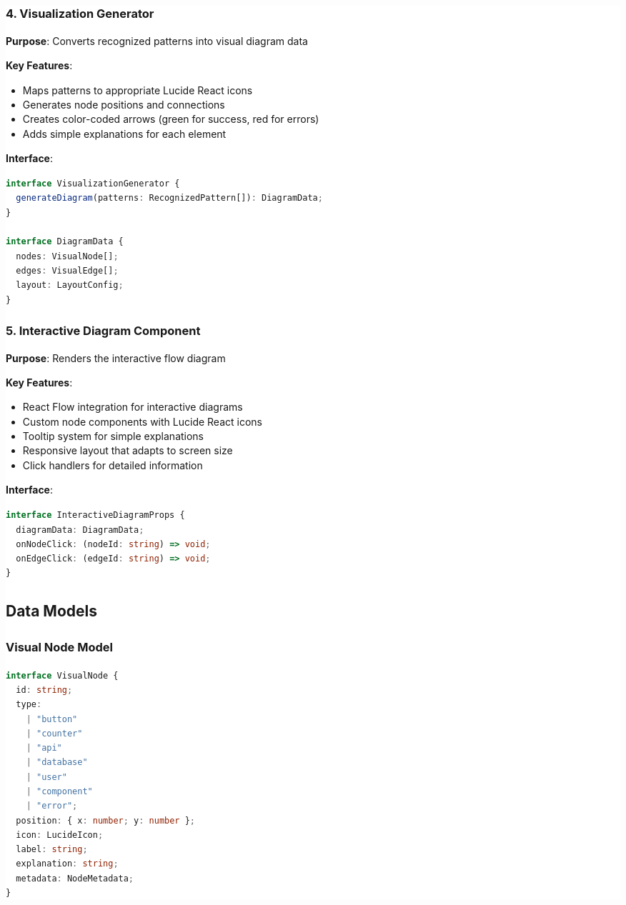 ### 4. Visualization Generator

**Purpose**: Converts recognized patterns into visual diagram data

**Key Features**:

- Maps patterns to appropriate Lucide React icons
- Generates node positions and connections
- Creates color-coded arrows (green for success, red for errors)
- Adds simple explanations for each element

**Interface**:

```typescript
interface VisualizationGenerator {
  generateDiagram(patterns: RecognizedPattern[]): DiagramData;
}

interface DiagramData {
  nodes: VisualNode[];
  edges: VisualEdge[];
  layout: LayoutConfig;
}
```

### 5. Interactive Diagram Component

**Purpose**: Renders the interactive flow diagram

**Key Features**:

- React Flow integration for interactive diagrams
- Custom node components with Lucide React icons
- Tooltip system for simple explanations
- Responsive layout that adapts to screen size
- Click handlers for detailed information

**Interface**:

```typescript
interface InteractiveDiagramProps {
  diagramData: DiagramData;
  onNodeClick: (nodeId: string) => void;
  onEdgeClick: (edgeId: string) => void;
}
```

## Data Models

### Visual Node Model

```typescript
interface VisualNode {
  id: string;
  type:
    | "button"
    | "counter"
    | "api"
    | "database"
    | "user"
    | "component"
    | "error";
  position: { x: number; y: number };
  icon: LucideIcon;
  label: string;
  explanation: string;
  metadata: NodeMetadata;
}
```